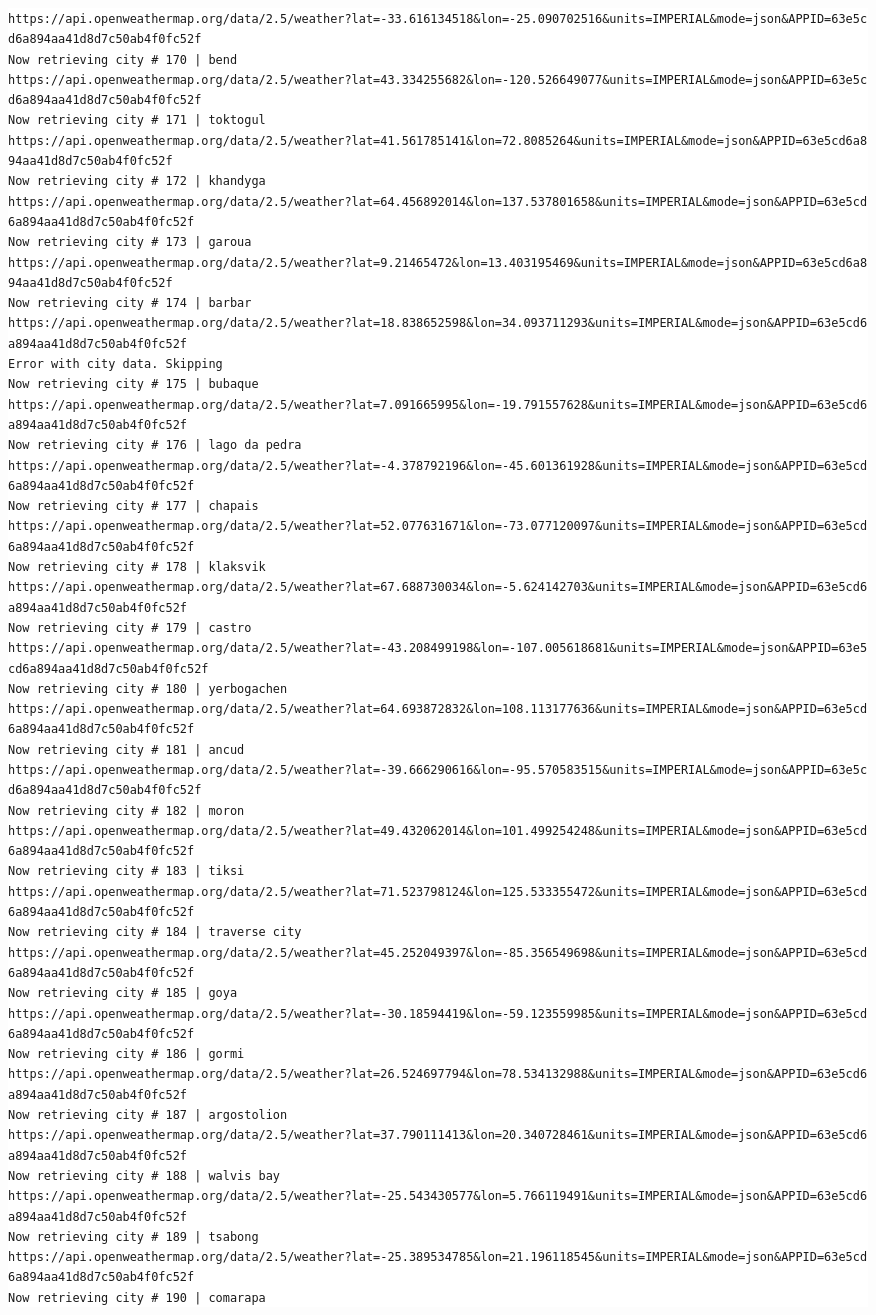     https://api.openweathermap.org/data/2.5/weather?lat=-33.616134518&lon=-25.090702516&units=IMPERIAL&mode=json&APPID=63e5cd6a894aa41d8d7c50ab4f0fc52f
    Now retrieving city # 170 | bend
    https://api.openweathermap.org/data/2.5/weather?lat=43.334255682&lon=-120.526649077&units=IMPERIAL&mode=json&APPID=63e5cd6a894aa41d8d7c50ab4f0fc52f
    Now retrieving city # 171 | toktogul
    https://api.openweathermap.org/data/2.5/weather?lat=41.561785141&lon=72.8085264&units=IMPERIAL&mode=json&APPID=63e5cd6a894aa41d8d7c50ab4f0fc52f
    Now retrieving city # 172 | khandyga
    https://api.openweathermap.org/data/2.5/weather?lat=64.456892014&lon=137.537801658&units=IMPERIAL&mode=json&APPID=63e5cd6a894aa41d8d7c50ab4f0fc52f
    Now retrieving city # 173 | garoua
    https://api.openweathermap.org/data/2.5/weather?lat=9.21465472&lon=13.403195469&units=IMPERIAL&mode=json&APPID=63e5cd6a894aa41d8d7c50ab4f0fc52f
    Now retrieving city # 174 | barbar
    https://api.openweathermap.org/data/2.5/weather?lat=18.838652598&lon=34.093711293&units=IMPERIAL&mode=json&APPID=63e5cd6a894aa41d8d7c50ab4f0fc52f
    Error with city data. Skipping
    Now retrieving city # 175 | bubaque
    https://api.openweathermap.org/data/2.5/weather?lat=7.091665995&lon=-19.791557628&units=IMPERIAL&mode=json&APPID=63e5cd6a894aa41d8d7c50ab4f0fc52f
    Now retrieving city # 176 | lago da pedra
    https://api.openweathermap.org/data/2.5/weather?lat=-4.378792196&lon=-45.601361928&units=IMPERIAL&mode=json&APPID=63e5cd6a894aa41d8d7c50ab4f0fc52f
    Now retrieving city # 177 | chapais
    https://api.openweathermap.org/data/2.5/weather?lat=52.077631671&lon=-73.077120097&units=IMPERIAL&mode=json&APPID=63e5cd6a894aa41d8d7c50ab4f0fc52f
    Now retrieving city # 178 | klaksvik
    https://api.openweathermap.org/data/2.5/weather?lat=67.688730034&lon=-5.624142703&units=IMPERIAL&mode=json&APPID=63e5cd6a894aa41d8d7c50ab4f0fc52f
    Now retrieving city # 179 | castro
    https://api.openweathermap.org/data/2.5/weather?lat=-43.208499198&lon=-107.005618681&units=IMPERIAL&mode=json&APPID=63e5cd6a894aa41d8d7c50ab4f0fc52f
    Now retrieving city # 180 | yerbogachen
    https://api.openweathermap.org/data/2.5/weather?lat=64.693872832&lon=108.113177636&units=IMPERIAL&mode=json&APPID=63e5cd6a894aa41d8d7c50ab4f0fc52f
    Now retrieving city # 181 | ancud
    https://api.openweathermap.org/data/2.5/weather?lat=-39.666290616&lon=-95.570583515&units=IMPERIAL&mode=json&APPID=63e5cd6a894aa41d8d7c50ab4f0fc52f
    Now retrieving city # 182 | moron
    https://api.openweathermap.org/data/2.5/weather?lat=49.432062014&lon=101.499254248&units=IMPERIAL&mode=json&APPID=63e5cd6a894aa41d8d7c50ab4f0fc52f
    Now retrieving city # 183 | tiksi
    https://api.openweathermap.org/data/2.5/weather?lat=71.523798124&lon=125.533355472&units=IMPERIAL&mode=json&APPID=63e5cd6a894aa41d8d7c50ab4f0fc52f
    Now retrieving city # 184 | traverse city
    https://api.openweathermap.org/data/2.5/weather?lat=45.252049397&lon=-85.356549698&units=IMPERIAL&mode=json&APPID=63e5cd6a894aa41d8d7c50ab4f0fc52f
    Now retrieving city # 185 | goya
    https://api.openweathermap.org/data/2.5/weather?lat=-30.18594419&lon=-59.123559985&units=IMPERIAL&mode=json&APPID=63e5cd6a894aa41d8d7c50ab4f0fc52f
    Now retrieving city # 186 | gormi
    https://api.openweathermap.org/data/2.5/weather?lat=26.524697794&lon=78.534132988&units=IMPERIAL&mode=json&APPID=63e5cd6a894aa41d8d7c50ab4f0fc52f
    Now retrieving city # 187 | argostolion
    https://api.openweathermap.org/data/2.5/weather?lat=37.790111413&lon=20.340728461&units=IMPERIAL&mode=json&APPID=63e5cd6a894aa41d8d7c50ab4f0fc52f
    Now retrieving city # 188 | walvis bay
    https://api.openweathermap.org/data/2.5/weather?lat=-25.543430577&lon=5.766119491&units=IMPERIAL&mode=json&APPID=63e5cd6a894aa41d8d7c50ab4f0fc52f
    Now retrieving city # 189 | tsabong
    https://api.openweathermap.org/data/2.5/weather?lat=-25.389534785&lon=21.196118545&units=IMPERIAL&mode=json&APPID=63e5cd6a894aa41d8d7c50ab4f0fc52f
    Now retrieving city # 190 | comarapa